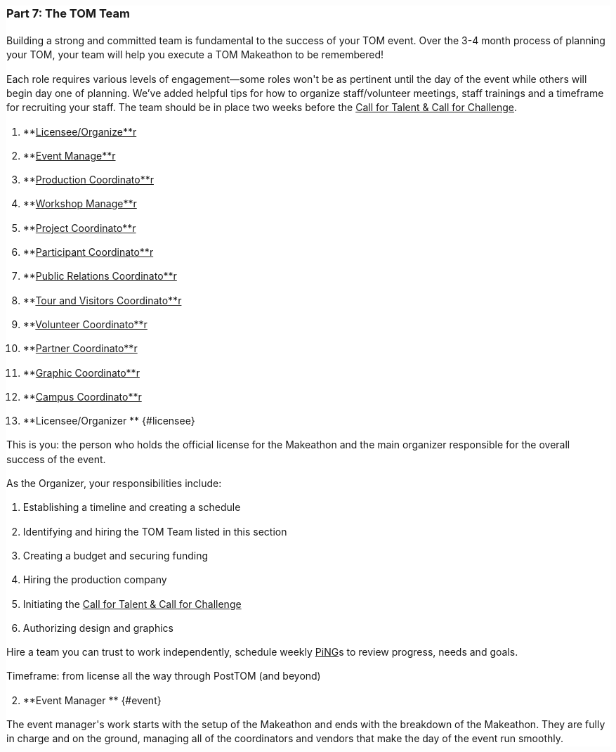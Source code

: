 ### Part 7: **The TOM Team**

Building a strong and committed team is fundamental to the success of your TOM event. Over the 3-4 month process of planning your TOM, your team will help you execute a TOM Makeathon to be remembered!

Each role requires various levels of engagement—some roles won't be as pertinent until the day of the event while others will begin day one of planning. We’ve added helpful tips for how to organize staff/volunteer meetings, staff trainings and a timeframe for recruiting your staff. The team should be in place two weeks before the [Call for Talent & Call for Challenge](#heading=h.i80u46tpnh3a).

1. **[Licensee/Organize**r](#heading=h.7lkhw97cp7yf)

2. **[Event Manage**r](#heading=h.oswa1jmtdx0h)

3. **[Production Coordinato**r](#heading=h.wgcopkh3lm55)

4. **[Workshop Manage**r](#heading=h.m31z78r59i1n)

5. **[Project Coordinato**r](#heading=h.92k861s6by32)

6. **[Participant Coordinato**r](#heading=h.nqsckr70g5c0)

7. **[Public Relations Coordinato**r](#heading=h.hwdxgorx0n3g)

8. **[Tour and Visitors Coordinato**r](#heading=h.nz2vrdtang16)

9. **[Volunteer Coordinato**r](#heading=h.iqyk6rs17ni7)

10. **[Partner Coordinato**r](#heading=h.f45xlhy201u)

11. **[Graphic Coordinato**r](#heading=h.7sqgqg6oaian)

12. **[Campus Coordinato**r](#heading=h.7sqgqg6oaian)

1. **Licensee/Organizer ** {#licensee}

This is you: the person who holds the official license for the Makeathon and the main organizer responsible for the overall success of the event.

As the Organizer, your responsibilities include:

1. Establishing a timeline and creating a schedule

2. Identifying and hiring the TOM Team listed in this section

3. Creating a budget and securing funding

4. Hiring the production company

5. Initiating the [Call for Talent & Call for Challenge](#heading=h.i80u46tpnh3a)

6. Authorizing design and graphics

Hire a team you can trust to work independently, schedule weekly [PiNG](#heading=h.o5z376vprm4q)s to review progress, needs and goals.

Timeframe: from license all the way through PostTOM (and beyond)

2. **Event Manager  ** {#event}

The event manager's work starts with the setup of the Makeathon and ends with the breakdown of the Makeathon. They are fully in charge and on the ground, managing all of the coordinators and vendors that make the day of the event run smoothly.
